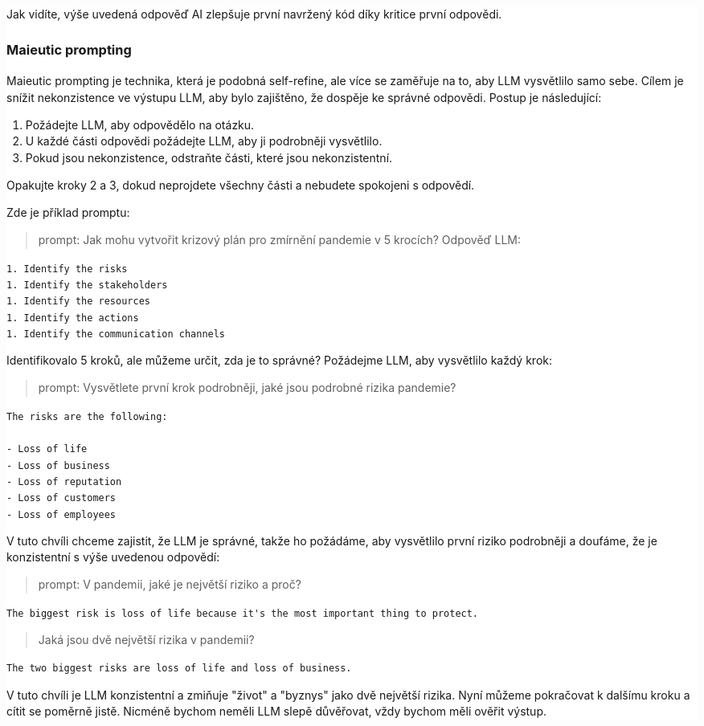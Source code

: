 Jak vidíte, výše uvedená odpověď AI zlepšuje první navržený kód díky kritice první odpovědi.

### Maieutic prompting

Maieutic prompting je technika, která je podobná self-refine, ale více se zaměřuje na to, aby LLM vysvětlilo samo sebe. Cílem je snížit nekonzistence ve výstupu LLM, aby bylo zajištěno, že dospěje ke správné odpovědi. Postup je následující:

1. Požádejte LLM, aby odpovědělo na otázku.
1. U každé části odpovědi požádejte LLM, aby ji podrobněji vysvětlilo.
1. Pokud jsou nekonzistence, odstraňte části, které jsou nekonzistentní.

Opakujte kroky 2 a 3, dokud neprojdete všechny části a nebudete spokojeni s odpovědí.

Zde je příklad promptu:

> prompt: Jak mohu vytvořit krizový plán pro zmírnění pandemie v 5 krocích?
> Odpověď LLM:

```text
1. Identify the risks
1. Identify the stakeholders
1. Identify the resources
1. Identify the actions
1. Identify the communication channels
```

Identifikovalo 5 kroků, ale můžeme určit, zda je to správné? Požádejme LLM, aby vysvětlilo každý krok:

> prompt: Vysvětlete první krok podrobněji, jaké jsou podrobné rizika pandemie?

```text
The risks are the following:

- Loss of life
- Loss of business
- Loss of reputation
- Loss of customers
- Loss of employees
```

V tuto chvíli chceme zajistit, že LLM je správné, takže ho požádáme, aby vysvětlilo první riziko podrobněji a doufáme, že je konzistentní s výše uvedenou odpovědí:

> prompt: V pandemii, jaké je největší riziko a proč?

```text
The biggest risk is loss of life because it's the most important thing to protect.
```

> Jaká jsou dvě největší rizika v pandemii?

```text
The two biggest risks are loss of life and loss of business.
```

V tuto chvíli je LLM konzistentní a zmiňuje "život" a "byznys" jako dvě největší rizika. Nyní můžeme pokračovat k dalšímu kroku a cítit se poměrně jistě. Nicméně bychom neměli LLM slepě důvěřovat, vždy bychom měli ověřit výstup.
